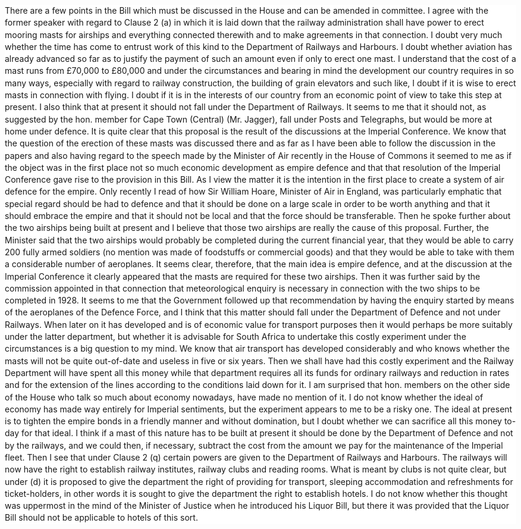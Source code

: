 <p>There are a few points in the Bill which must be discussed in the House and can be amended in committee. I agree with the former speaker with regard to Clause 2 (a) in which it is laid down that the railway administration shall have power to erect mooring masts for airships and everything connected therewith and to make agreements in that connection. I doubt very much whether the time has come to entrust work of this kind to the Department of Railways and Harbours. I doubt whether aviation has already advanced so far as to justify the payment of such an amount even if only to erect one mast. I understand that the cost of a mast runs from £70,000 to £80,000 and under the circumstances and bearing in mind the development our country requires in so many ways, especially with regard to railway construction, the building of grain elevators and such like, I doubt if it is wise to erect masts in connection with flying. I doubt if it is in the interests of our country from an economic point of view to take this step at present. I also think that at present it should not fall under the Department of Railways. It seems to me that it should not, as suggested by the hon. member for Cape Town (Central) (Mr. Jagger), fall under Posts and Telegraphs, but would be more at home under defence. It is quite clear that this proposal is the result of the discussions at the Imperial Conference. We know that the question of the erection of these masts was discussed there and as far as I have been able to follow the discussion in the papers and also having regard to the speech made by the Minister of Air recently in the House of Commons it seemed to me as if the object was in the first place not so much economic development as empire defence and that that resolution of the Imperial Conference gave rise to the provision in this Bill. As I view the matter it is the intention in the first place to create a system of air defence for the empire. Only recently I read of how Sir William Hoare, Minister of Air in England, was particularly emphatic that special regard should be had to defence and that it should be done on a large scale in order to be worth anything and that it should embrace the empire and that it should not be local and that the force should be transferable. Then he spoke further about the two airships being built at present and I believe that those two airships are really the cause of this proposal. Further, the Minister said that the two airships would probably be completed during the current financial year, that they would be able to carry 200 fully armed soldiers (no mention was made of foodstuffs or commercial goods) and that they would be able to take with them a considerable number of aeroplanes. It seems clear, therefore, that the main idea is empire defence, and at the discussion at the Imperial Conference it clearly appeared that the masts are required for these two airships. Then it was further said by the commission appointed in that connection that meteorological enquiry is necessary in connection with the two ships to be completed in 1928. It seems to me that the Government followed up that recommendation by having the enquiry started by means of the aeroplanes of the Defence Force, and I think that this matter should fall under the Department of Defence and not under Railways. When later on it has developed and is of economic value for transport purposes then it would perhaps be more suitably <span class="col_3275-3276" refersTo="page_0298"/>under the latter department, but whether it is advisable for South Africa to undertake this costly experiment under the circumstances is a big question to my mind. We know that air transport has developed considerably and who knows whether the masts will not be quite out-of-date and useless in five or six years. Then we shall have had this costly experiment and the Railway Department will have spent all this money while that department requires all its funds for ordinary railways and reduction in rates and for the extension of the lines according to the conditions laid down for it. I am surprised that hon. members on the other side of the House who talk so much about economy nowadays, have made no mention of it. I do not know whether the ideal of economy has made way entirely for Imperial sentiments, but the experiment appears to me to be a risky one. The ideal at present is to tighten the empire bonds in a friendly manner and without domination, but I doubt whether we can sacrifice all this money to-day for that ideal. I think if a mast of this nature has to be built at present it should be done by the Department of Defence and not by the railways, and we could then, if necessary, subtract the cost from the amount we pay for the maintenance of the Imperial fleet. Then I see that under Clause 2 (q) certain powers are given to the Department of Railways and Harbours. The railways will now have the right to establish railway institutes, railway clubs and reading rooms. What is meant by clubs is not quite clear, but under (d) it is proposed to give the department the right of providing for transport, sleeping accommodation and refreshments for ticket-holders, in other words it is sought to give the department the right to establish hotels. I do not know whether this thought was uppermost in the mind of the Minister of Justice when he introduced his Liquor Bill, but there it was provided that the Liquor Bill should not be applicable to hotels of this sort.</p>
